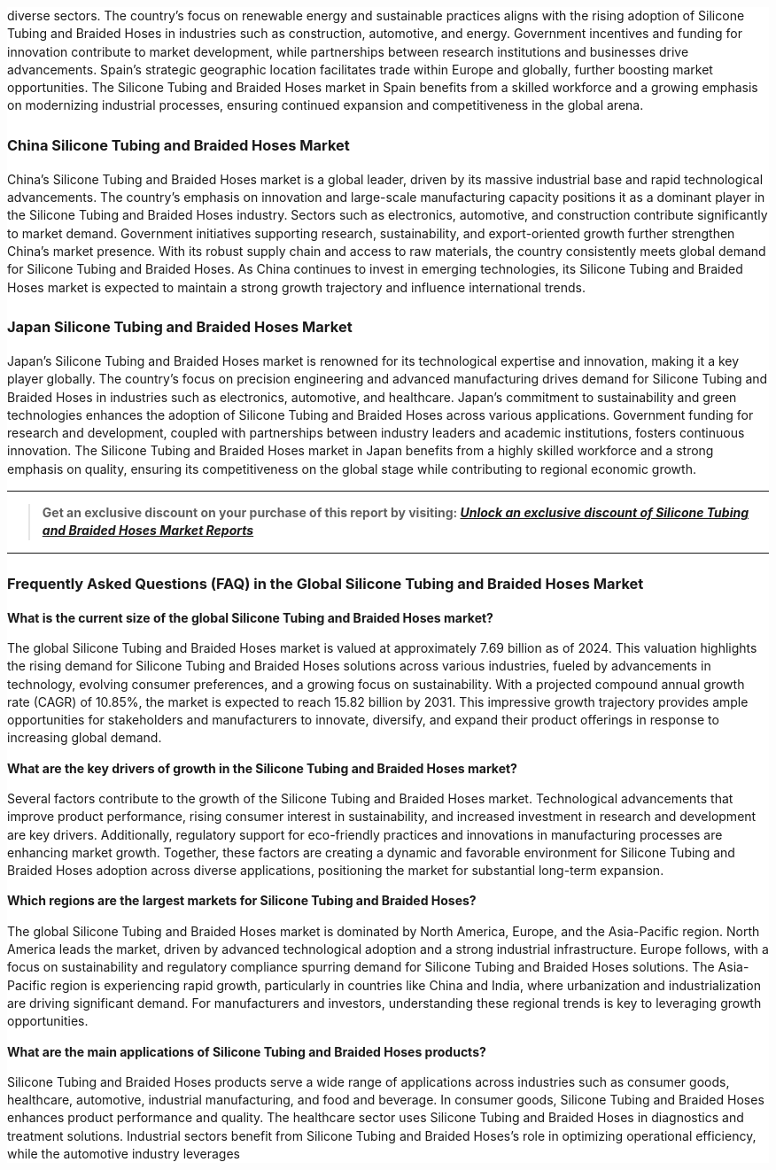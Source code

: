 diverse sectors. The country&rsquo;s focus on renewable energy and sustainable practices aligns with the rising adoption of Silicone Tubing and Braided Hoses in industries such as construction, automotive, and energy. Government incentives and funding for innovation contribute to market development, while partnerships between research institutions and businesses drive advancements. Spain&rsquo;s strategic geographic location facilitates trade within Europe and globally, further boosting market opportunities. The Silicone Tubing and Braided Hoses market in Spain benefits from a skilled workforce and a growing emphasis on modernizing industrial processes, ensuring continued expansion and competitiveness in the global arena.</p><h3>China Silicone Tubing and Braided Hoses Market</h3><p>China&rsquo;s Silicone Tubing and Braided Hoses market is a global leader, driven by its massive industrial base and rapid technological advancements. The country&rsquo;s emphasis on innovation and large-scale manufacturing capacity positions it as a dominant player in the Silicone Tubing and Braided Hoses industry. Sectors such as electronics, automotive, and construction contribute significantly to market demand. Government initiatives supporting research, sustainability, and export-oriented growth further strengthen China&rsquo;s market presence. With its robust supply chain and access to raw materials, the country consistently meets global demand for Silicone Tubing and Braided Hoses. As China continues to invest in emerging technologies, its Silicone Tubing and Braided Hoses market is expected to maintain a strong growth trajectory and influence international trends.</p><h3>Japan Silicone Tubing and Braided Hoses Market</h3><p>Japan&rsquo;s Silicone Tubing and Braided Hoses market is renowned for its technological expertise and innovation, making it a key player globally. The country&rsquo;s focus on precision engineering and advanced manufacturing drives demand for Silicone Tubing and Braided Hoses in industries such as electronics, automotive, and healthcare. Japan&rsquo;s commitment to sustainability and green technologies enhances the adoption of Silicone Tubing and Braided Hoses across various applications. Government funding for research and development, coupled with partnerships between industry leaders and academic institutions, fosters continuous innovation. The Silicone Tubing and Braided Hoses market in Japan benefits from a highly skilled workforce and a strong emphasis on quality, ensuring its competitiveness on the global stage while contributing to regional economic growth.</p><hr /><blockquote><p><strong>Get an exclusive discount on your purchase of this report by visiting: <em><a href="://marketresearchpulse.com/ask-for-discount/12927?utm_source=Github&amp;utm_medium=091">Unlock an exclusive discount of Silicone Tubing and Braided Hoses Market Reports</a></em>&nbsp;</strong></p></blockquote><hr /><h3>Frequently Asked Questions (FAQ) in the Global Silicone Tubing and Braided Hoses Market</h3><p><strong>What is the current size of the global Silicone Tubing and Braided Hoses market?</strong></p><p>The global Silicone Tubing and Braided Hoses market is valued at approximately 7.69 billion as of 2024. This valuation highlights the rising demand for Silicone Tubing and Braided Hoses solutions across various industries, fueled by advancements in technology, evolving consumer preferences, and a growing focus on sustainability. With a projected compound annual growth rate (CAGR) of 10.85%, the market is expected to reach 15.82 billion by 2031. This impressive growth trajectory provides ample opportunities for stakeholders and manufacturers to innovate, diversify, and expand their product offerings in response to increasing global demand.</p><p><strong>What are the key drivers of growth in the Silicone Tubing and Braided Hoses market?</strong></p><p>Several factors contribute to the growth of the Silicone Tubing and Braided Hoses market. Technological advancements that improve product performance, rising consumer interest in sustainability, and increased investment in research and development are key drivers. Additionally, regulatory support for eco-friendly practices and innovations in manufacturing processes are enhancing market growth. Together, these factors are creating a dynamic and favorable environment for Silicone Tubing and Braided Hoses adoption across diverse applications, positioning the market for substantial long-term expansion.</p><p><strong>Which regions are the largest markets for Silicone Tubing and Braided Hoses?</strong></p><p>The global Silicone Tubing and Braided Hoses market is dominated by North America, Europe, and the Asia-Pacific region. North America leads the market, driven by advanced technological adoption and a strong industrial infrastructure. Europe follows, with a focus on sustainability and regulatory compliance spurring demand for Silicone Tubing and Braided Hoses solutions. The Asia-Pacific region is experiencing rapid growth, particularly in countries like China and India, where urbanization and industrialization are driving significant demand. For manufacturers and investors, understanding these regional trends is key to leveraging growth opportunities.</p><p><strong>What are the main applications of Silicone Tubing and Braided Hoses products?</strong></p><p>Silicone Tubing and Braided Hoses products serve a wide range of applications across industries such as consumer goods, healthcare, automotive, industrial manufacturing, and food and beverage. In consumer goods, Silicone Tubing and Braided Hoses enhances product performance and quality. The healthcare sector uses Silicone Tubing and Braided Hoses in diagnostics and treatment solutions. Industrial sectors benefit from Silicone Tubing and Braided Hoses&rsquo;s role in optimizing operational efficiency, while the automotive industry leverages